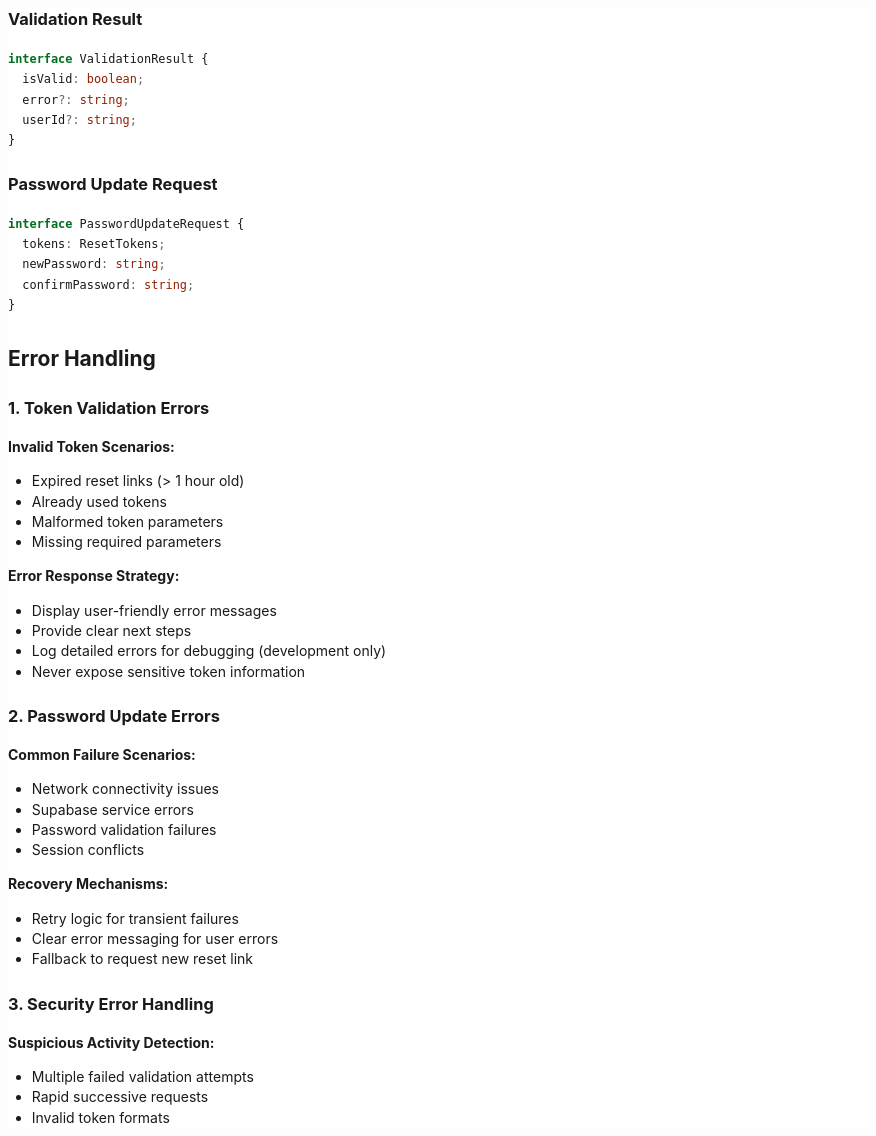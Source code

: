 ### Validation Result
```typescript
interface ValidationResult {
  isValid: boolean;
  error?: string;
  userId?: string;
}
```

### Password Update Request
```typescript
interface PasswordUpdateRequest {
  tokens: ResetTokens;
  newPassword: string;
  confirmPassword: string;
}
```

## Error Handling

### 1. Token Validation Errors

**Invalid Token Scenarios:**
- Expired reset links (> 1 hour old)
- Already used tokens
- Malformed token parameters
- Missing required parameters

**Error Response Strategy:**
- Display user-friendly error messages
- Provide clear next steps
- Log detailed errors for debugging (development only)
- Never expose sensitive token information

### 2. Password Update Errors

**Common Failure Scenarios:**
- Network connectivity issues
- Supabase service errors
- Password validation failures
- Session conflicts

**Recovery Mechanisms:**
- Retry logic for transient failures
- Clear error messaging for user errors
- Fallback to request new reset link

### 3. Security Error Handling

**Suspicious Activity Detection:**
- Multiple failed validation attempts
- Rapid successive requests
- Invalid token formats
